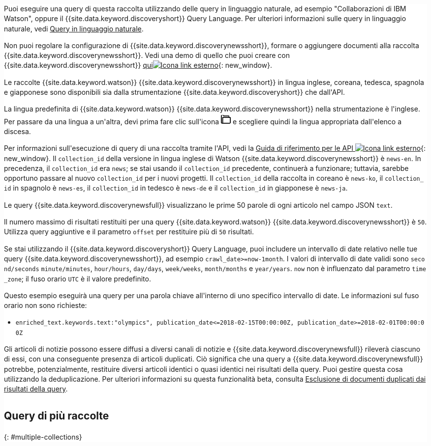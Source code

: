 Puoi eseguire una query di questa raccolta utilizzando delle query in linguaggio naturale, ad esempio "Collaborazioni di IBM Watson", oppure il {{site.data.keyword.discoveryshort}} Query Language. Per ulteriori informazioni sulle query in linguaggio naturale, vedi [Query in linguaggio naturale](/docs/services/discovery?topic=discovery-query-parameters#nlq).

Non puoi regolare la configurazione di {{site.data.keyword.discoverynewsshort}}, formare o aggiungere documenti alla raccolta {{site.data.keyword.discoverynewsshort}}. Vedi una demo di quello che puoi creare con {{site.data.keyword.discoverynewsshort}} [qui![Icona link esterno](../../icons/launch-glyph.svg "Icona link esterno")](https://discovery-news-demo.ng.bluemix.net/){: new_window}.

Le raccolte {{site.data.keyword.watson}} {{site.data.keyword.discoverynewsshort}} in lingua inglese, coreana, tedesca, spagnola e giapponese sono disponibili sia dalla strumentazione {{site.data.keyword.discoveryshort}} che dall'API.

La lingua predefinita di {{site.data.keyword.watson}} {{site.data.keyword.discoverynewsshort}} nella strumentazione è l'inglese. Per passare da una lingua a un'altra, devi prima fare clic sull'icona ![Manage Data](/images/icon_yourData.png) e scegliere quindi la lingua appropriata dall'elenco a discesa.

Per informazioni sull'esecuzione di query di una raccolta tramite l'API, vedi la [Guida di riferimento per le API ![Icona link esterno](../../icons/launch-glyph.svg "Icona link esterno")](https://{DomainName}/apidocs/discovery#query-your-collection){: new_window}. Il `collection_id` della versione in lingua inglese di Watson {{site.data.keyword.discoverynewsshort}} è `news-en`. In precedenza, il `collection_id` era `news`; se stai usando il `collection_id` precedente, continuerà a funzionare; tuttavia, sarebbe opportuno passare al nuovo `collection_id` per i nuovi progetti. Il `collection_id` della raccolta in coreano è `news-ko`, il `collection_id` in spagnolo è `news-es`, il `collection_id` in tedesco è `news-de` e il `collection_id` in giapponese è `news-ja`.

Le query {{site.data.keyword.discoverynewsfull}} visualizzano le prime 50 parole di ogni articolo nel campo JSON `text`.

Il numero massimo di risultati restituiti per una query {{site.data.keyword.watson}} {{site.data.keyword.discoverynewsshort}} è `50`. Utilizza query aggiuntive e il parametro `offset` per restituire più di `50` risultati.

Se stai utilizzando il {{site.data.keyword.discoveryshort}} Query Language, puoi includere un intervallo di date relativo nelle tue query {{site.data.keyword.discoverynewsshort}}, ad esempio `crawl_date>=now-1month`. I valori di intervallo di date validi sono `second/seconds` `minute/minutes`, `hour/hours`, `day/days`, `week/weeks`, `month/months` e `year/years`. `now` non è influenzato dal parametro `time_zone`; il fuso orario `UTC` è il valore predefinito.

Questo esempio eseguirà una query per una parola chiave all'interno di uno specifico intervallo di date. Le informazioni sul fuso orario non sono richieste:
- `enriched_text.keywords.text:"olympics", publication_date<=2018-02-15T00:00:00Z, publication_date>=2018-02-01T00:00:00Z`

Gli articoli di notizie possono essere diffusi a diversi canali di notizie e {{site.data.keyword.discoverynewsfull}} rileverà ciascuno di essi, con una conseguente presenza di articoli duplicati. Ciò significa che una query a {{site.data.keyword.discoverynewsfull}} potrebbe, potenzialmente, restituire diversi articoli identici o quasi identici nei risultati della query. Puoi gestire questa cosa utilizzando la deduplicazione. Per ulteriori informazioni su questa funzionalità beta, consulta [Esclusione di documenti duplicati dai risultati della query](/docs/services/discovery?topic=discovery-query-parameters#deduplication).

## Query di più raccolte
{: #multiple-collections}
